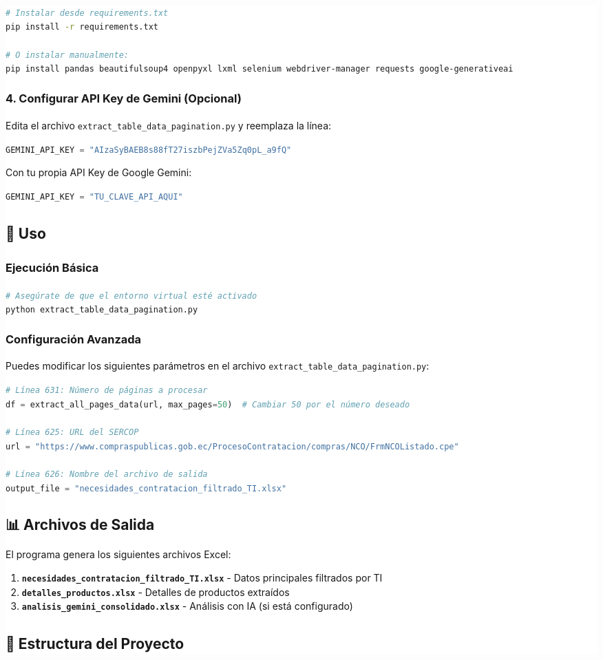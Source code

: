 ```bash
# Instalar desde requirements.txt
pip install -r requirements.txt

# O instalar manualmente:
pip install pandas beautifulsoup4 openpyxl lxml selenium webdriver-manager requests google-generativeai
```

### 4. Configurar API Key de Gemini (Opcional)

Edita el archivo `extract_table_data_pagination.py` y reemplaza la línea:

```python
GEMINI_API_KEY = "AIzaSyBAEB8s88fT27iszbPejZVa5Zq0pL_a9fQ"
```

Con tu propia API Key de Google Gemini:

```python
GEMINI_API_KEY = "TU_CLAVE_API_AQUI"
```

## 🚀 Uso

### Ejecución Básica

```bash
# Asegúrate de que el entorno virtual esté activado
python extract_table_data_pagination.py
```

### Configuración Avanzada

Puedes modificar los siguientes parámetros en el archivo `extract_table_data_pagination.py`:

```python
# Línea 631: Número de páginas a procesar
df = extract_all_pages_data(url, max_pages=50)  # Cambiar 50 por el número deseado

# Línea 625: URL del SERCOP
url = "https://www.compraspublicas.gob.ec/ProcesoContratacion/compras/NCO/FrmNCOListado.cpe"

# Línea 626: Nombre del archivo de salida
output_file = "necesidades_contratacion_filtrado_TI.xlsx"
```

## 📊 Archivos de Salida

El programa genera los siguientes archivos Excel:

1. **`necesidades_contratacion_filtrado_TI.xlsx`** - Datos principales filtrados por TI
2. **`detalles_productos.xlsx`** - Detalles de productos extraídos
3. **`analisis_gemini_consolidado.xlsx`** - Análisis con IA (si está configurado)

## 🔧 Estructura del Proyecto
